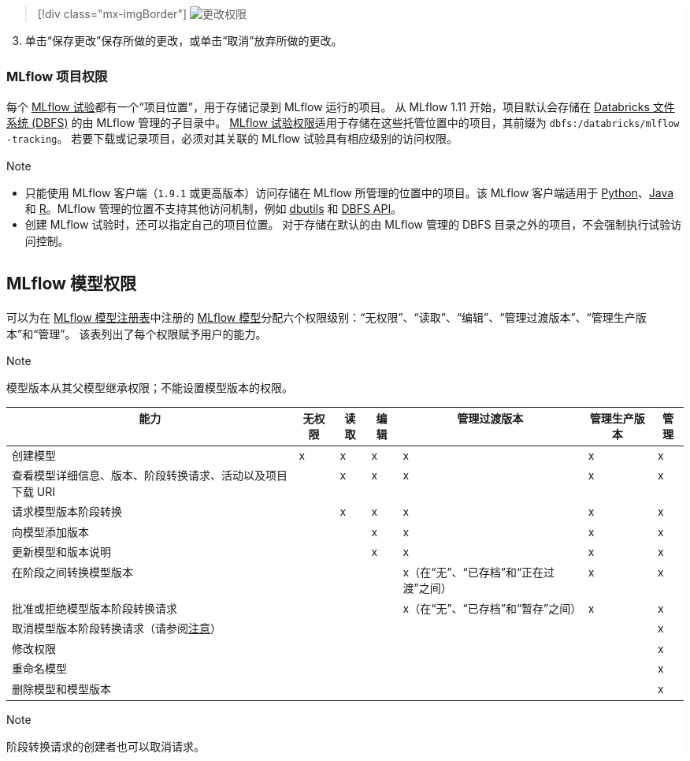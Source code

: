    > [!div class="mx-imgBorder"]
   > ![更改权限](../../_static/images/access-control/change-permissions.png)

3. 单击“保存更改”保存所做的更改，或单击“取消”放弃所做的更改。

### <a name="mlflow-artifact-permissions"></a>MLflow 项目权限

每个 [MLflow 试验](../../applications/mlflow/tracking.md#experiments)都有一个“项目位置”，用于存储记录到 MLflow 运行的项目。 从 MLflow 1.11 开始，项目默认会存储在 [Databricks 文件系统 (DBFS)](../../data/databricks-file-system.md) 的由 MLflow 管理的子目录中。
[MLflow 试验权限](#mlflow-experiment-permissions)适用于存储在这些托管位置中的项目，其前缀为 ``dbfs:/databricks/mlflow-tracking``。 若要下载或记录项目，必须对其关联的 MLflow 试验具有相应级别的访问权限。

> [!NOTE]
>
> * 只能使用 MLflow 客户端（``1.9.1`` 或更高版本）访问存储在 MLflow 所管理的位置中的项目。该 MLflow 客户端适用于 [Python](https://pypi.org/project/mlflow/)、[Java](https://mvnrepository.com/artifact/org.mlflow/mlflow-client) 和 [R](https://cran.r-project.org/web/packages/mlflow/index.html)。MLflow 管理的位置不支持其他访问机制，例如 [dbutils](../../dev-tools/databricks-utils.md#dbutils-fs) 和 [DBFS API](../../dev-tools/api/latest/dbfs.md)。
> * 创建 MLflow 试验时，还可以指定自己的项目位置。 对于存储在默认的由 MLflow 管理的 DBFS 目录之外的项目，不会强制执行试验访问控制。

## <a name="mlflow-model-permissions"></a>MLflow 模型权限

可以为在 [MLflow 模型注册表](../../applications/mlflow/model-registry.md)中注册的 [MLflow 模型](../../applications/mlflow/models.md)分配六个权限级别：“无权限”、“读取”、“编辑”、“管理过渡版本”、“管理生产版本”和“管理”。 该表列出了每个权限赋予用户的能力。

> [!NOTE]
>
> 模型版本从其父模型继承权限；不能设置模型版本的权限。

| 能力                                                                                         | 无权限   | 读取     | 编辑    | 管理过渡版本                 | 管理生产版本   | 管理    |
|-------------------------------------------------------------------------------------------------|------------------|----------|---------|-----------------------------------------|------------------------------|-----------|
| 创建模型                                                                                  | x                | x        | x       | x                                       | x                            | x         |
| 查看模型详细信息、版本、阶段转换请求、活动以及项目下载 URI |                  | x        | x       | x                                       | x                            | x         |
| 请求模型版本阶段转换                                                        |                  | x        | x       | x                                       | x                            | x         |
| 向模型添加版本                                                                        |                  |          | x       | x                                       | x                            | x         |
| 更新模型和版本说明                                                            |                  |          | x       | x                                       | x                            | x         |
| 在阶段之间转换模型版本                                                         |                  |          |         | x（在“无”、“已存档”和“正在过渡”之间） | x                            | x         |
| 批准或拒绝模型版本阶段转换请求                                      |                  |          |         | x（在“无”、“已存档”和“暂存”之间） | x                            | x         |
| 取消模型版本阶段转换请求（请参阅[注意](#transition-note)）                  |                  |          |         |                                         |                              | x         |
| 修改权限                                                                              |                  |          |         |                                         |                              | x         |
| 重命名模型                                                                                    |                  |          |         |                                         |                              | x         |
| 删除模型和模型版本                                                                 |                  |          |         |                                         |                              | x         |

> [!NOTE]
>
> 阶段转换请求的创建者也可以取消请求。
